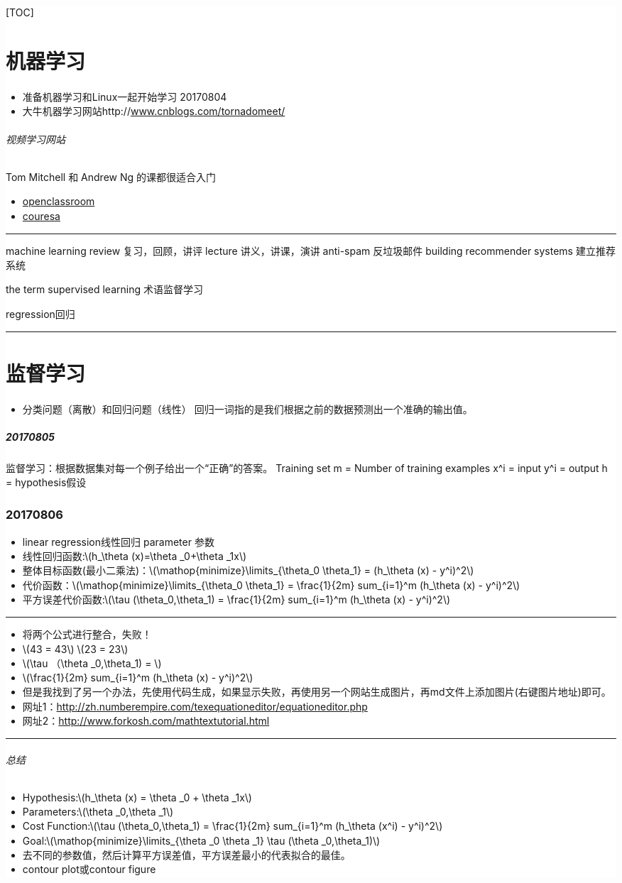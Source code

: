 <script type="text/javascript" src="http://cdn.mathjax.org/mathjax/latest/MathJax.js?config=default"></script>
[TOC]
# 机器学习

- 准备机器学习和Linux一起开始学习 20170804
- 大牛机器学习网站http://www.cnblogs.com/tornadomeet/
###### 视频学习网站
Tom Mitchell 和 Andrew Ng 的课都很适合入门
- [openclassroom]()
- [couresa](https://www.coursera.org/learn/machine-learning/home/welcome)

--------------------------------------------
machine learning
review 复习，回顾，讲评
lecture 讲义，讲课，演讲
anti-spam 反垃圾邮件
building recommender systems 建立推荐系统

the term supervised learning 术语监督学习

regression回归


--------------------------------------------
# 监督学习
- 分类问题（离散）和回归问题（线性）
回归一词指的是我们根据之前的数据预测出一个准确的输出值。

##### 20170805
监督学习：根据数据集对每一个例子给出一个“正确”的答案。
Training set
m = Number of training examples
x^i = input
y^i = output
h = hypothesis假设

### 20170806
- linear regression线性回归
parameter 参数
- 线性回归函数:\\(h_\theta (x)=\theta _0+\theta _1x\\)
- 整体目标函数(最小二乘法)：\\(\mathop{minimize}\limits\_{\theta\_0 \theta\_1} = (h\_\theta (x) - y^i)^2\\)
- 代价函数：\\(\mathop{minimize}\limits_{\theta\_0 \theta\_1} = \frac{1}{2m} sum_{i=1}^m (h\_\theta (x) - y^i)^2\\)
- 平方误差代价函数:\\(\tau (\theta\_0,\theta\_1) = \frac{1}{2m} sum\_{i=1}^m (h\_\theta (x) - y^i)^2\\)
----------------------------------------------------------
- 将两个公式进行整合，失败！
- \\(43 = 43\\) \\(23 = 23\\)
- \\(\tau （\theta _0,\theta_1) = \\)
- \\(\frac{1}{2m} sum_{i=1}^m (h_\theta (x) - y^i)^2\\)
- 但是我找到了另一个办法，先使用代码生成，如果显示失败，再使用另一个网站生成图片，再md文件上添加图片(右键图片地址)即可。
- 网址1：http://zh.numberempire.com/texequationeditor/equationeditor.php
- 网址2：http://www.forkosh.com/mathtextutorial.html
----------------------------------------------------------
###### 总结
- Hypothesis:\\(h_\theta (x) = \theta _0 + \theta _1x\\)
- Parameters:\\(\theta _0,\theta _1\\)
- Cost Function:\\(\tau (\theta\_0,\theta\_1) = \frac{1}{2m} sum\_{i=1}^m (h\_\theta (x^i) - y^i)^2\\)
- Goal:\\(\mathop{minimize}\limits_{\theta _0 \theta _1} \tau (\theta _0,\theta_1)\\)
- 去不同的参数值，然后计算平方误差值，平方误差最小的代表拟合的最佳。
- contour plot或contour figure
